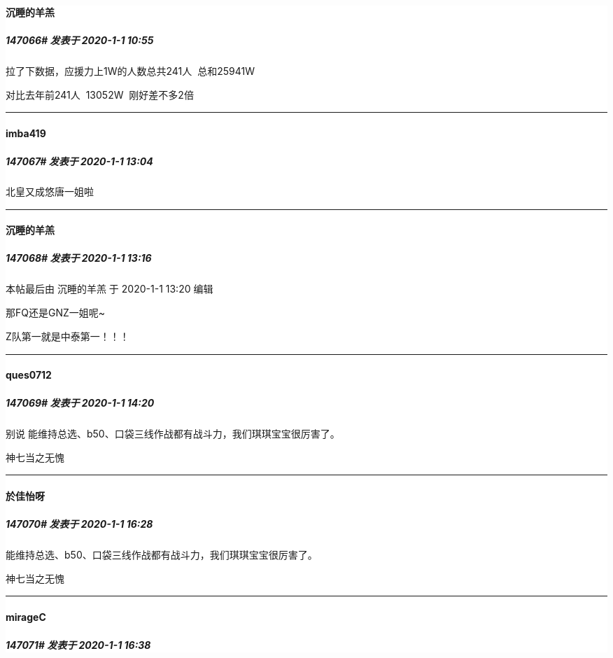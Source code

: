 ####  沉睡的羊羔  
##### 147066#       发表于 2020-1-1 10:55


拉了下数据，应援力上1W的人数总共241人  总和25941W

对比去年前241人  13052W  刚好差不多2倍


-----

####  imba419  
##### 147067#       发表于 2020-1-1 13:04


北皇又成悠唐一姐啦


-----

####  沉睡的羊羔  
##### 147068#       发表于 2020-1-1 13:16


 本帖最后由 沉睡的羊羔 于 2020-1-1 13:20 编辑 

那FQ还是GNZ一姐呢~


Z队第一就是中泰第一！！！


-----

####  ques0712  
##### 147069#       发表于 2020-1-1 14:20


别说
能维持总选、b50、口袋三线作战都有战斗力，我们琪琪宝宝很厉害了。

神七当之无愧


-----

####  於佳怡呀  
##### 147070#       发表于 2020-1-1 16:28


能维持总选、b50、口袋三线作战都有战斗力，我们琪琪宝宝很厉害了。

神七当之无愧


-----

####  mirageC  
##### 147071#       发表于 2020-1-1 16:38
